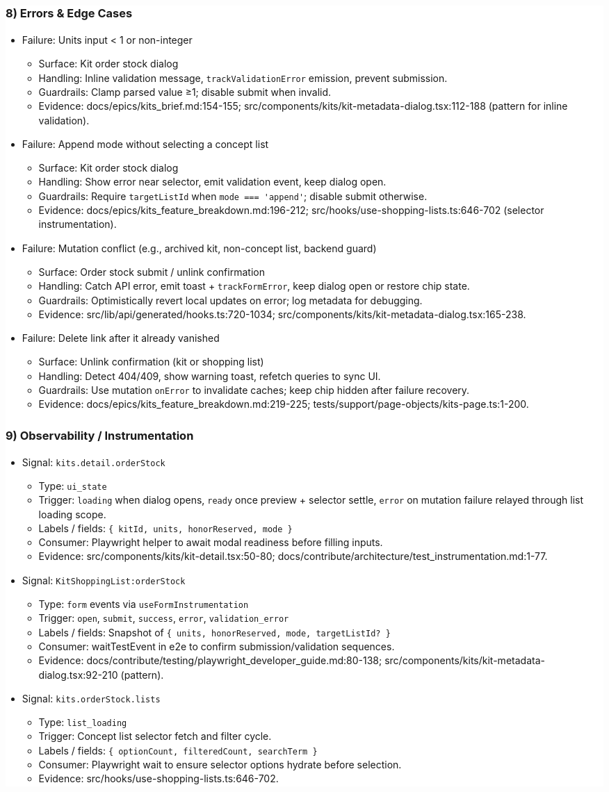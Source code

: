 ### 8) Errors & Edge Cases

- Failure: Units input < 1 or non-integer
  - Surface: Kit order stock dialog
  - Handling: Inline validation message, `trackValidationError` emission, prevent submission.
  - Guardrails: Clamp parsed value ≥1; disable submit when invalid.
  - Evidence: docs/epics/kits_brief.md:154-155; src/components/kits/kit-metadata-dialog.tsx:112-188 (pattern for inline validation).

- Failure: Append mode without selecting a concept list
  - Surface: Kit order stock dialog
  - Handling: Show error near selector, emit validation event, keep dialog open.
  - Guardrails: Require `targetListId` when `mode === 'append'`; disable submit otherwise.
  - Evidence: docs/epics/kits_feature_breakdown.md:196-212; src/hooks/use-shopping-lists.ts:646-702 (selector instrumentation).

- Failure: Mutation conflict (e.g., archived kit, non-concept list, backend guard)
  - Surface: Order stock submit / unlink confirmation
  - Handling: Catch API error, emit toast + `trackFormError`, keep dialog open or restore chip state.
  - Guardrails: Optimistically revert local updates on error; log metadata for debugging.
  - Evidence: src/lib/api/generated/hooks.ts:720-1034; src/components/kits/kit-metadata-dialog.tsx:165-238.

- Failure: Delete link after it already vanished
  - Surface: Unlink confirmation (kit or shopping list)
  - Handling: Detect 404/409, show warning toast, refetch queries to sync UI.
  - Guardrails: Use mutation `onError` to invalidate caches; keep chip hidden after failure recovery.
  - Evidence: docs/epics/kits_feature_breakdown.md:219-225; tests/support/page-objects/kits-page.ts:1-200.

### 9) Observability / Instrumentation

- Signal: `kits.detail.orderStock`
  - Type: `ui_state`
  - Trigger: `loading` when dialog opens, `ready` once preview + selector settle, `error` on mutation failure relayed through list loading scope.
  - Labels / fields: `{ kitId, units, honorReserved, mode }`
  - Consumer: Playwright helper to await modal readiness before filling inputs.
  - Evidence: src/components/kits/kit-detail.tsx:50-80; docs/contribute/architecture/test_instrumentation.md:1-77.

- Signal: `KitShoppingList:orderStock`
  - Type: `form` events via `useFormInstrumentation`
  - Trigger: `open`, `submit`, `success`, `error`, `validation_error`
  - Labels / fields: Snapshot of `{ units, honorReserved, mode, targetListId? }`
  - Consumer: waitTestEvent in e2e to confirm submission/validation sequences.
  - Evidence: docs/contribute/testing/playwright_developer_guide.md:80-138; src/components/kits/kit-metadata-dialog.tsx:92-210 (pattern).

- Signal: `kits.orderStock.lists`
  - Type: `list_loading`
  - Trigger: Concept list selector fetch and filter cycle.
  - Labels / fields: `{ optionCount, filteredCount, searchTerm }`
  - Consumer: Playwright wait to ensure selector options hydrate before selection.
  - Evidence: src/hooks/use-shopping-lists.ts:646-702.
